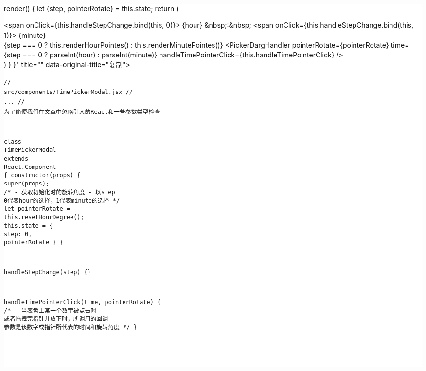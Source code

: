   render() {
    let {step, pointerRotate} = this.state;
    return (
      <div className=&quot;time_picker_modal_container&quot;>
        <div className=&quot;time_picker_modal_header&quot;>
          <span onClick={this.handleStepChange.bind(this, 0)}>
            {hour}
          </span>
          &amp;nbsp;:&amp;nbsp;
          <span onClick={this.handleStepChange.bind(this, 1)}>
            {minute}
          </span>
        </div>
        <div className=&quot;picker_container&quot;>
          {step === 0 ? this.renderHourPointes() : this.renderMinutePointes()}
          <PickerDargHandler
              pointerRotate={pointerRotate}
              time={step === 0 ? parseInt(hour) : parseInt(minute)}
              handleTimePointerClick={this.handleTimePointerClick} />
        </div>
      </div>
    )
  }
}" title="" data-original-title="复制"></span>
      <span type="button" class="saveToNote code-tool" data-toggle="tooltip" data-placement="top" title="" data-original-title="放进笔记"></span>
      </div>
      </div><pre class="javascript hljs"><code class="javascript"><span class="hljs-comment">// src/components/TimePickerModal.jsx</span>
<span class="hljs-comment">// ...</span>
<span class="hljs-comment">// 为了简便我们在文章中忽略引入的React和一些参数类型检查</span>

<span class="hljs-class"><span class="hljs-keyword">class</span> <span class="hljs-title">TimePickerModal</span> <span class="hljs-keyword">extends</span> <span class="hljs-title">React</span>.<span class="hljs-title">Component</span> </span>{
  <span class="hljs-keyword">constructor</span>(props) {
    <span class="hljs-keyword">super</span>(props);
    <span class="hljs-comment">/*
    - 获取初始化时的旋转角度
    - 以step 0代表hour的选择，1代表minute的选择
    */</span>
    <span class="hljs-keyword">let</span> pointerRotate = <span class="hljs-keyword">this</span>.resetHourDegree();
    <span class="hljs-keyword">this</span>.state = {
      <span class="hljs-attr">step</span>: <span class="hljs-number">0</span>,
      pointerRotate
    }
  }

  handleStepChange(step) {}

  handleTimePointerClick(time, pointerRotate) {
    <span class="hljs-comment">/*
    - 当表盘上某一个数字被点击时
    - 或者拖拽完指针并放下时，所调用的回调
    - 参数是该数字或指针所代表的时间和旋转角度
    */</span>
  }
